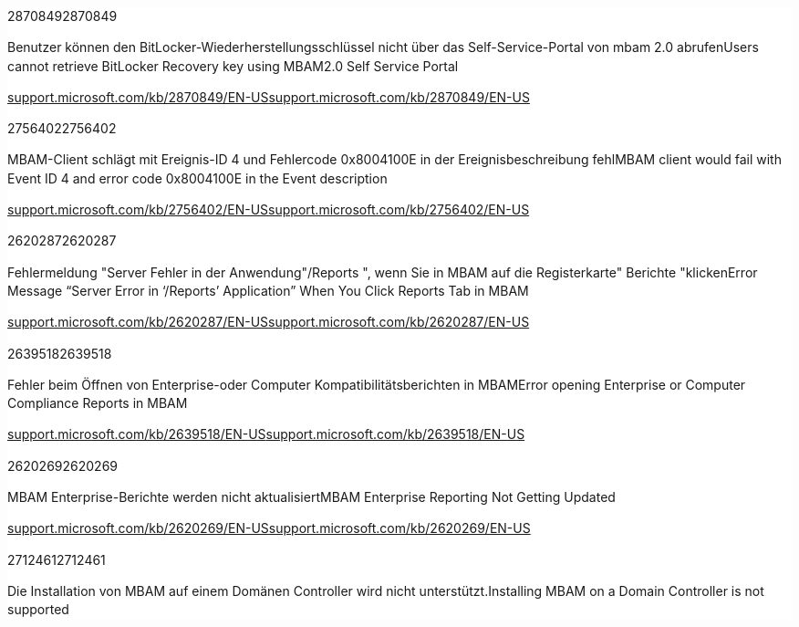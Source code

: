 <td align="left"><p><span data-ttu-id="bee3e-183">2870849</span><span class="sxs-lookup"><span data-stu-id="bee3e-183">2870849</span></span></p></td>
<td align="left"><p><span data-ttu-id="bee3e-184">Benutzer können den BitLocker-Wiederherstellungsschlüssel nicht über das Self-Service-Portal von mbam 2.0 abrufen</span><span class="sxs-lookup"><span data-stu-id="bee3e-184">Users cannot retrieve BitLocker Recovery key using MBAM2.0 Self Service Portal</span></span></p></td>
<td align="left"><p><a href="https://support.microsoft.com/kb/2870849/EN-US" data-raw-source="[support.microsoft.com/kb/2870849/EN-US](https://support.microsoft.com/kb/2870849/EN-US)"><span data-ttu-id="bee3e-185">support.microsoft.com/kb/2870849/EN-US</span><span class="sxs-lookup"><span data-stu-id="bee3e-185">support.microsoft.com/kb/2870849/EN-US</span></span></a></p></td>
</tr>
<tr class="odd">
<td align="left"><p><span data-ttu-id="bee3e-186">2756402</span><span class="sxs-lookup"><span data-stu-id="bee3e-186">2756402</span></span></p></td>
<td align="left"><p><span data-ttu-id="bee3e-187">MBAM-Client schlägt mit Ereignis-ID 4 und Fehlercode 0x8004100E in der Ereignisbeschreibung fehl</span><span class="sxs-lookup"><span data-stu-id="bee3e-187">MBAM client would fail with Event ID 4 and error code 0x8004100E in the Event description</span></span></p></td>
<td align="left"><p><a href="https://support.microsoft.com/kb/2756402/EN-US" data-raw-source="[support.microsoft.com/kb/2756402/EN-US](https://support.microsoft.com/kb/2756402/EN-US)"><span data-ttu-id="bee3e-188">support.microsoft.com/kb/2756402/EN-US</span><span class="sxs-lookup"><span data-stu-id="bee3e-188">support.microsoft.com/kb/2756402/EN-US</span></span></a></p></td>
</tr>
<tr class="even">
<td align="left"><p><span data-ttu-id="bee3e-189">2620287</span><span class="sxs-lookup"><span data-stu-id="bee3e-189">2620287</span></span></p></td>
<td align="left"><p><span data-ttu-id="bee3e-190">Fehlermeldung "Server Fehler in der Anwendung"/Reports ", wenn Sie in MBAM auf die Registerkarte" Berichte "klicken</span><span class="sxs-lookup"><span data-stu-id="bee3e-190">Error Message “Server Error in ‘/Reports’ Application” When You Click Reports Tab in MBAM</span></span></p></td>
<td align="left"><p><a href="https://support.microsoft.com/kb/2620287/EN-US" data-raw-source="[support.microsoft.com/kb/2620287/EN-US](https://support.microsoft.com/kb/2620287/EN-US)"><span data-ttu-id="bee3e-191">support.microsoft.com/kb/2620287/EN-US</span><span class="sxs-lookup"><span data-stu-id="bee3e-191">support.microsoft.com/kb/2620287/EN-US</span></span></a></p></td>
</tr>
<tr class="odd">
<td align="left"><p><span data-ttu-id="bee3e-192">2639518</span><span class="sxs-lookup"><span data-stu-id="bee3e-192">2639518</span></span></p></td>
<td align="left"><p><span data-ttu-id="bee3e-193">Fehler beim Öffnen von Enterprise-oder Computer Kompatibilitätsberichten in MBAM</span><span class="sxs-lookup"><span data-stu-id="bee3e-193">Error opening Enterprise or Computer Compliance Reports in MBAM</span></span></p></td>
<td align="left"><p><a href="https://support.microsoft.com/kb/2639518/EN-US" data-raw-source="[support.microsoft.com/kb/2639518/EN-US](https://support.microsoft.com/kb/2639518/EN-US)"><span data-ttu-id="bee3e-194">support.microsoft.com/kb/2639518/EN-US</span><span class="sxs-lookup"><span data-stu-id="bee3e-194">support.microsoft.com/kb/2639518/EN-US</span></span></a></p></td>
</tr>
<tr class="even">
<td align="left"><p><span data-ttu-id="bee3e-195">2620269</span><span class="sxs-lookup"><span data-stu-id="bee3e-195">2620269</span></span></p></td>
<td align="left"><p><span data-ttu-id="bee3e-196">MBAM Enterprise-Berichte werden nicht aktualisiert</span><span class="sxs-lookup"><span data-stu-id="bee3e-196">MBAM Enterprise Reporting Not Getting Updated</span></span></p></td>
<td align="left"><p><a href="https://support.microsoft.com/kb/2620269/EN-US" data-raw-source="[support.microsoft.com/kb/2620269/EN-US](https://support.microsoft.com/kb/2620269/EN-US)"><span data-ttu-id="bee3e-197">support.microsoft.com/kb/2620269/EN-US</span><span class="sxs-lookup"><span data-stu-id="bee3e-197">support.microsoft.com/kb/2620269/EN-US</span></span></a></p></td>
</tr>
<tr class="odd">
<td align="left"><p><span data-ttu-id="bee3e-198">2712461</span><span class="sxs-lookup"><span data-stu-id="bee3e-198">2712461</span></span></p></td>
<td align="left"><p><span data-ttu-id="bee3e-199">Die Installation von MBAM auf einem Domänen Controller wird nicht unterstützt.</span><span class="sxs-lookup"><span data-stu-id="bee3e-199">Installing MBAM on a Domain Controller is not supported</span></span></p></td>